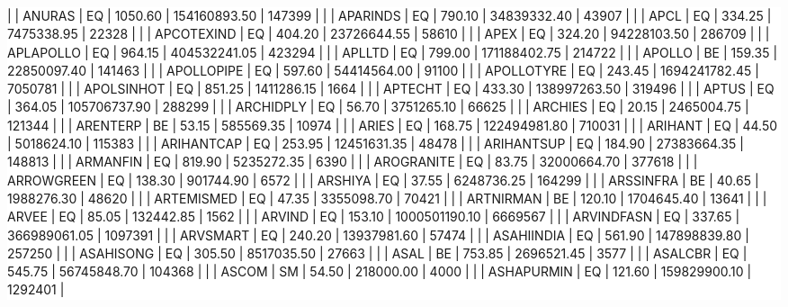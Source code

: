 |  | ANURAS | EQ | 1050.60 | 154160893.50 | 147399 |
|  | APARINDS | EQ | 790.10 | 34839332.40 | 43907 |
|  | APCL | EQ | 334.25 | 7475338.95 | 22328 |
|  | APCOTEXIND | EQ | 404.20 | 23726644.55 | 58610 |
|  | APEX | EQ | 324.20 | 94228103.50 | 286709 |
|  | APLAPOLLO | EQ | 964.15 | 404532241.05 | 423294 |
|  | APLLTD | EQ | 799.00 | 171188402.75 | 214722 |
|  | APOLLO | BE | 159.35 | 22850097.40 | 141463 |
|  | APOLLOPIPE | EQ | 597.60 | 54414564.00 | 91100 |
|  | APOLLOTYRE | EQ | 243.45 | 1694241782.45 | 7050781 |
|  | APOLSINHOT | EQ | 851.25 | 1411286.15 | 1664 |
|  | APTECHT | EQ | 433.30 | 138997263.50 | 319496 |
|  | APTUS | EQ | 364.05 | 105706737.90 | 288299 |
|  | ARCHIDPLY | EQ | 56.70 | 3751265.10 | 66625 |
|  | ARCHIES | EQ | 20.15 | 2465004.75 | 121344 |
|  | ARENTERP | BE | 53.15 | 585569.35 | 10974 |
|  | ARIES | EQ | 168.75 | 122494981.80 | 710031 |
|  | ARIHANT | EQ | 44.50 | 5018624.10 | 115383 |
|  | ARIHANTCAP | EQ | 253.95 | 12451631.35 | 48478 |
|  | ARIHANTSUP | EQ | 184.90 | 27383664.35 | 148813 |
|  | ARMANFIN | EQ | 819.90 | 5235272.35 | 6390 |
|  | AROGRANITE | EQ | 83.75 | 32000664.70 | 377618 |
|  | ARROWGREEN | EQ | 138.30 | 901744.90 | 6572 |
|  | ARSHIYA | EQ | 37.55 | 6248736.25 | 164299 |
|  | ARSSINFRA | BE | 40.65 | 1988276.30 | 48620 |
|  | ARTEMISMED | EQ | 47.35 | 3355098.70 | 70421 |
|  | ARTNIRMAN | BE | 120.10 | 1704645.40 | 13641 |
|  | ARVEE | EQ | 85.05 | 132442.85 | 1562 |
|  | ARVIND | EQ | 153.10 | 1000501190.10 | 6669567 |
|  | ARVINDFASN | EQ | 337.65 | 366989061.05 | 1097391 |
|  | ARVSMART | EQ | 240.20 | 13937981.60 | 57474 |
|  | ASAHIINDIA | EQ | 561.90 | 147898839.80 | 257250 |
|  | ASAHISONG | EQ | 305.50 | 8517035.50 | 27663 |
|  | ASAL | BE | 753.85 | 2696521.45 | 3577 |
|  | ASALCBR | EQ | 545.75 | 56745848.70 | 104368 |
|  | ASCOM | SM | 54.50 | 218000.00 | 4000 |
|  | ASHAPURMIN | EQ | 121.60 | 159829900.10 | 1292401 |